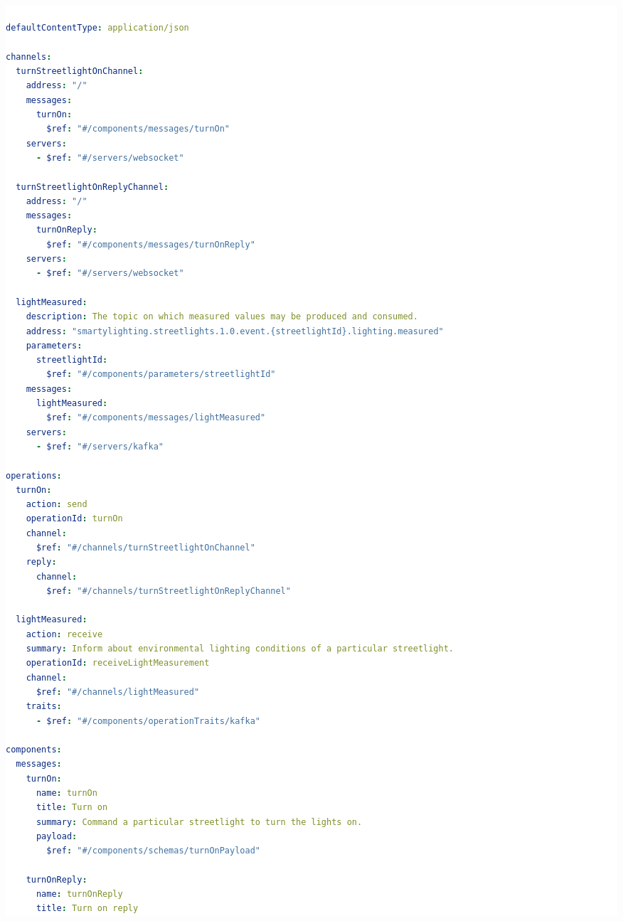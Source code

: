 ```yml

defaultContentType: application/json

channels:
  turnStreetlightOnChannel:
    address: "/"
    messages:
      turnOn: 
        $ref: "#/components/messages/turnOn"
    servers:
      - $ref: "#/servers/websocket"

  turnStreetlightOnReplyChannel:
    address: "/"
    messages:
      turnOnReply: 
        $ref: "#/components/messages/turnOnReply"
    servers:
      - $ref: "#/servers/websocket"

  lightMeasured:
    description: The topic on which measured values may be produced and consumed.
    address: "smartylighting.streetlights.1.0.event.{streetlightId}.lighting.measured"
    parameters:
      streetlightId:
        $ref: "#/components/parameters/streetlightId"
    messages:
      lightMeasured: 
        $ref: "#/components/messages/lightMeasured"
    servers:
      - $ref: "#/servers/kafka"

operations:
  turnOn:
    action: send
    operationId: turnOn
    channel:
      $ref: "#/channels/turnStreetlightOnChannel"
    reply:
      channel:
        $ref: "#/channels/turnStreetlightOnReplyChannel"

  lightMeasured:
    action: receive
    summary: Inform about environmental lighting conditions of a particular streetlight.
    operationId: receiveLightMeasurement
    channel:
      $ref: "#/channels/lightMeasured"
    traits:
      - $ref: "#/components/operationTraits/kafka"

components:
  messages:
    turnOn:
      name: turnOn
      title: Turn on
      summary: Command a particular streetlight to turn the lights on.
      payload:
        $ref: "#/components/schemas/turnOnPayload"

    turnOnReply:
      name: turnOnReply
      title: Turn on reply
```